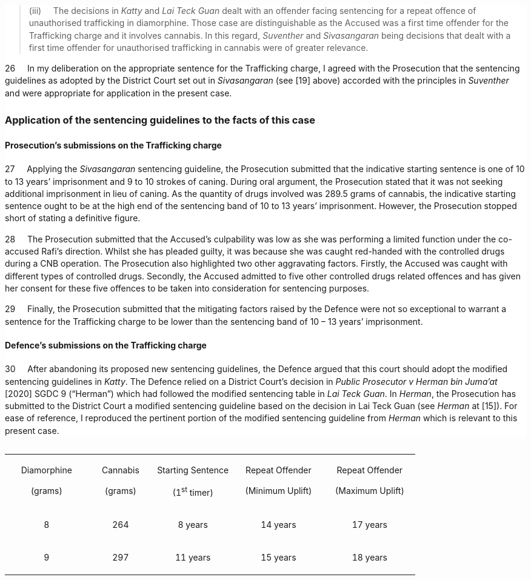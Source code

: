 > (iii)     The decisions in _Katty_ and _Lai Teck Guan_ dealt with an offender facing sentencing for a repeat offence of unauthorised trafficking in diamorphine. Those case are distinguishable as the Accused was a first time offender for the Trafficking charge and it involves cannabis. In this regard, _Suventher_ and _Sivasangaran_ being decisions that dealt with a first time offender for unauthorised trafficking in cannabis were of greater relevance.

26     In my deliberation on the appropriate sentence for the Trafficking charge, I agreed with the Prosecution that the sentencing guidelines as adopted by the District Court set out in _Sivasangaran_ (see \[19\] above) accorded with the principles in _Suventher_ and were appropriate for application in the present case.

### Application of the sentencing guidelines to the facts of this case

#### Prosecution’s submissions on the Trafficking charge

27     Applying the _Sivasangaran_ sentencing guideline, the Prosecution submitted that the indicative starting sentence is one of 10 to 13 years’ imprisonment and 9 to 10 strokes of caning. During oral argument, the Prosecution stated that it was not seeking additional imprisonment in lieu of caning. As the quantity of drugs involved was 289.5 grams of cannabis, the indicative starting sentence ought to be at the high end of the sentencing band of 10 to 13 years’ imprisonment. However, the Prosecution stopped short of stating a definitive figure.

28     The Prosecution submitted that the Accused’s culpability was low as she was performing a limited function under the co-accused Rafi’s direction. Whilst she has pleaded guilty, it was because she was caught red-handed with the controlled drugs during a CNB operation. The Prosecution also highlighted two other aggravating factors. Firstly, the Accused was caught with different types of controlled drugs. Secondly, the Accused admitted to five other controlled drugs related offences and has given her consent for these five offences to be taken into consideration for sentencing purposes.

29     Finally, the Prosecution submitted that the mitigating factors raised by the Defence were not so exceptional to warrant a sentence for the Trafficking charge to be lower than the sentencing band of 10 – 13 years’ imprisonment.

#### Defence’s submissions on the Trafficking charge

30     After abandoning its proposed new sentencing guidelines, the Defence argued that this court should adopt the modified sentencing guidelines in _Katty_. The Defence relied on a District Court’s decision in _Public Prosecutor v Herman bin Juma’at_ <span class="citation">\[2020\] SGDC 9</span> (“Herman”) which had followed the modified sentencing table in _Lai Teck Guan_. In _Herman_, the Prosecution has submitted to the District Court a modified sentencing guideline based on the decision in Lai Teck Guan (see _Herman_ at \[15\]). For ease of reference, I reproduced the pertinent portion of the modified sentencing guideline from _Herman_ which is relevant to this present case.

<table align="left" cellpadding="0" cellspacing="0" class="Judg-2-tblr" frame="all" pgwide="1"><colgroup><col width="20.32%"> <col width="15.74%"> <col width="19.5%"> <col width="22.22%"> <col width="22.22%"> </colgroup><tbody><tr><td align="left" class="br" rowspan="1" valign="top"><p align="center" class="Table-Para-1">Diamorphine</p><p align="center" class="Table-Para-1">(grams)</p></td><td align="left" class="br" rowspan="1" valign="top"><p align="center" class="Table-Para-1">Cannabis</p><p align="center" class="Table-Para-1">(grams)</p></td><td align="left" class="br" rowspan="1" valign="top"><p align="center" class="Table-Para-1">Starting Sentence</p><p align="center" class="Table-Para-1">(1<sup>st</sup> timer)</p></td><td align="left" class="br" rowspan="1" valign="top"><p align="center" class="Table-Para-1">Repeat Offender</p><p align="center" class="Table-Para-1">(Minimum Uplift)</p></td><td align="left" class="b" rowspan="1" valign="top"><p align="center" class="Table-Para-1">Repeat Offender</p><p align="center" class="Table-Para-1">(Maximum Uplift)</p></td></tr><tr><td align="left" class="br" rowspan="1" valign="top"><p align="center" class="Table-Para-1">8</p></td><td align="left" class="br" rowspan="1" valign="top"><p align="center" class="Table-Para-1">264</p></td><td align="left" class="br" rowspan="1" valign="top"><p align="center" class="Table-Para-1">8 years</p></td><td align="left" class="br" rowspan="1" valign="top"><p align="center" class="Table-Para-1">14 years</p></td><td align="left" class="b" rowspan="1" valign="top"><p align="center" class="Table-Para-1">17 years</p></td></tr><tr><td align="left" class="r" rowspan="1" valign="top"><p align="center" class="Table-Para-1">9</p></td><td align="left" class="r" rowspan="1" valign="top"><p align="center" class="Table-Para-1">297</p></td><td align="left" class="r" rowspan="1" valign="top"><p align="center" class="Table-Para-1">11 years</p></td><td align="left" class="r" rowspan="1" valign="top"><p align="center" class="Table-Para-1">15 years</p></td><td align="left" class="" rowspan="1" valign="top"><p align="center" class="Table-Para-1">18 years</p></td></tr></tbody></table>


[^1]: The Accused’s IMH Report was referred to in the Defence’s written “Mitigation and Submission on Sentence” at \[10\]. At the hearing, the court has forgotten to give the Accused’s IMH Report an exhibit marking.